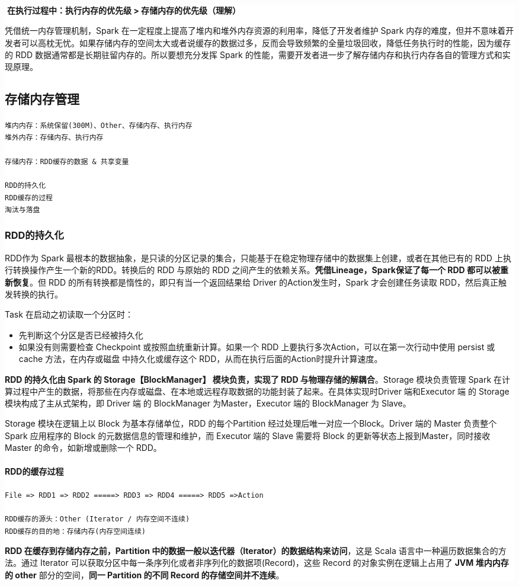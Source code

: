 ​		**在执行过程中：执行内存的优先级 > 存储内存的优先级（理解）**



   凭借统一内存管理机制，Spark 在一定程度上提高了堆内和堆外内存资源的利用率，降低了开发者维护 Spark 内存的难度，但并不意味着开发者可以高枕无忧。如果存储内存的空间太大或者说缓存的数据过多，反而会导致频繁的全量垃圾回收，降低任务执行时的性能，因为缓存的 RDD 数据通常都是长期驻留内存的。所以要想充分发挥 Spark 的性能，需要开发者进一步了解存储内存和执行内存各自的管理方式和实现原理。

## 存储内存管理

```tex
堆内内存：系统保留(300M)、Other、存储内存、执行内存
堆外内存：存储内存、执行内存

存储内存：RDD缓存的数据 & 共享变量

RDD的持久化
RDD缓存的过程
淘汰与落盘
```

### RDD的持久化

RDD作为 Spark 最根本的数据抽象，是只读的分区记录的集合，只能基于在稳定物理存储中的数据集上创建，或者在其他已有的 RDD 上执行转换操作产生一个新的RDD。转换后的 RDD 与原始的 RDD 之间产生的依赖关系。**凭借Lineage，Spark保证了每一个 RDD 都可以被重新恢复**。但 RDD 的所有转换都是惰性的，即只有当一个返回结果给 Driver 的Action发生时，Spark 才会创建任务读取 RDD，然后真正触发转换的执行。



Task 在启动之初读取一个分区时：

- 先判断这个分区是否已经被持久化
- 如果没有则需要检查 Checkpoint 或按照血统重新计算。如果一个 RDD 上要执行多次Action，可以在第一次行动中使用 persist 或 cache 方法，在内存或磁盘
  中持久化或缓存这个 RDD，从而在执行后面的Action时提升计算速度。



**RDD 的持久化由 Spark 的 Storage【BlockManager】 模块负责，实现了 RDD 与物理存储的解耦合**。Storage 模块负责管理 Spark 在计算过程中产生的数据，将那些在内存或磁盘、在本地或远程存取数据的功能封装了起来。在具体实现时Driver 端和Executor 端 的 Storage 模块构成了主从式架构，即 Driver 端 的 BlockManager 为Master，Executor 端的 BlockManager 为 Slave。



Storage 模块在逻辑上以 Block 为基本存储单位，RDD 的每个Partition 经过处理后唯一对应一个Block。Driver 端的 Master 负责整个 Spark 应用程序的 Block 的元数据信息的管理和维护，而 Executor 端的 Slave 需要将 Block 的更新等状态上报到Master，同时接收Master 的命令，如新增或删除一个 RDD。



#### RDD的缓存过程

```
File => RDD1 => RDD2 =====> RDD3 => RDD4 =====> RDD5 =>Action

RDD缓存的源头：Other (Iterator / 内存空间不连续)
RDD缓存的目的地：存储内存(内存空间连续)
```



**RDD 在缓存到存储内存之前，Partition 中的数据一般以迭代器（Iterator）的数据结构来访问**，这是 Scala 语言中一种遍历数据集合的方法。通过 Iterator 可以获取分区中每一条序列化或者非序列化的数据项(Record)，这些 Record 的对象实例在逻辑上占用了 **JVM 堆内内存的 other** 部分的空间，**同一 Partition 的不同 Record 的存储空间并不连续**。
